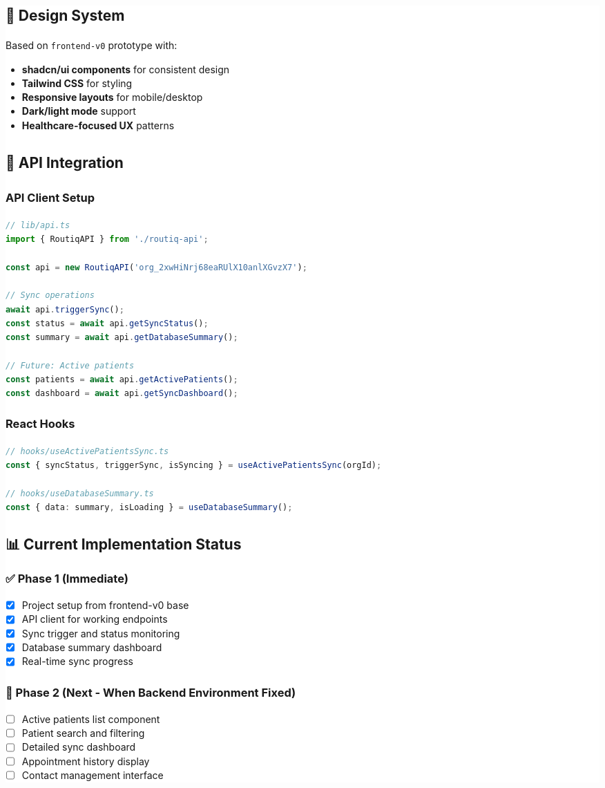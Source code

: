 ## 🎨 Design System

Based on `frontend-v0` prototype with:
- **shadcn/ui components** for consistent design
- **Tailwind CSS** for styling
- **Responsive layouts** for mobile/desktop
- **Dark/light mode** support
- **Healthcare-focused UX** patterns

## 🔌 API Integration

### API Client Setup
```typescript
// lib/api.ts
import { RoutiqAPI } from './routiq-api';

const api = new RoutiqAPI('org_2xwHiNrj68eaRUlX10anlXGvzX7');

// Sync operations
await api.triggerSync();
const status = await api.getSyncStatus();
const summary = await api.getDatabaseSummary();

// Future: Active patients
const patients = await api.getActivePatients();
const dashboard = await api.getSyncDashboard();
```

### React Hooks
```typescript
// hooks/useActivePatientsSync.ts
const { syncStatus, triggerSync, isSyncing } = useActivePatientsSync(orgId);

// hooks/useDatabaseSummary.ts  
const { data: summary, isLoading } = useDatabaseSummary();
```

## 📊 Current Implementation Status

### ✅ Phase 1 (Immediate)
- [x] Project setup from frontend-v0 base
- [x] API client for working endpoints
- [x] Sync trigger and status monitoring
- [x] Database summary dashboard
- [x] Real-time sync progress

### 🔄 Phase 2 (Next - When Backend Environment Fixed)
- [ ] Active patients list component
- [ ] Patient search and filtering
- [ ] Detailed sync dashboard
- [ ] Appointment history display
- [ ] Contact management interface
